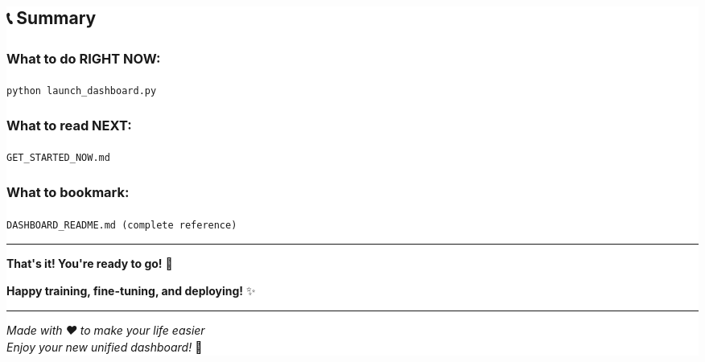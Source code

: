 ## 📞 Summary

### What to do RIGHT NOW:
```bash
python launch_dashboard.py
```

### What to read NEXT:
```
GET_STARTED_NOW.md
```

### What to bookmark:
```
DASHBOARD_README.md (complete reference)
```

---

**That's it! You're ready to go!** 🎉

**Happy training, fine-tuning, and deploying!** ✨

---

*Made with ❤️ to make your life easier*  
*Enjoy your new unified dashboard!* 🎨
